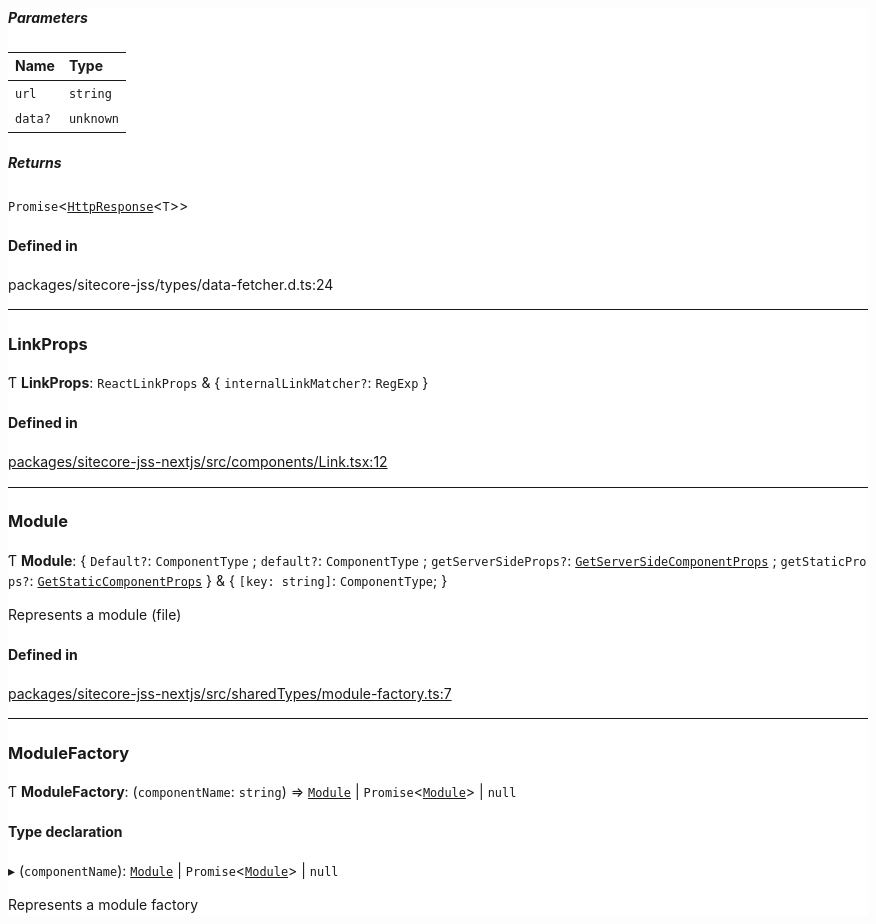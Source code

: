 ##### Parameters

| Name    | Type      |
| :------ | :-------- |
| `url`   | `string`  |
| `data?` | `unknown` |

##### Returns

`Promise`\<[`HttpResponse`](../interfaces/index.HttpResponse.md)\<`T`\>\>

#### Defined in

packages/sitecore-jss/types/data-fetcher.d.ts:24

---

### LinkProps

Ƭ **LinkProps**: `ReactLinkProps` & \{ `internalLinkMatcher?`: `RegExp` }

#### Defined in

[packages/sitecore-jss-nextjs/src/components/Link.tsx:12](https://github.com/Sitecore/jss/blob/1e6cbdd9f/packages/sitecore-jss-nextjs/src/components/Link.tsx#L12)

---

### Module

Ƭ **Module**: \{ `Default?`: `ComponentType` ; `default?`: `ComponentType` ; `getServerSideProps?`: [`GetServerSideComponentProps`](index.md#getserversidecomponentprops) ; `getStaticProps?`: [`GetStaticComponentProps`](index.md#getstaticcomponentprops) } & \{ `[key: string]`: `ComponentType`; }

Represents a module (file)

#### Defined in

[packages/sitecore-jss-nextjs/src/sharedTypes/module-factory.ts:7](https://github.com/Sitecore/jss/blob/1e6cbdd9f/packages/sitecore-jss-nextjs/src/sharedTypes/module-factory.ts#L7)

---

### ModuleFactory

Ƭ **ModuleFactory**: (`componentName`: `string`) => [`Module`](index.md#module) \| `Promise`\<[`Module`](index.md#module)\> \| `null`

#### Type declaration

▸ (`componentName`): [`Module`](index.md#module) \| `Promise`\<[`Module`](index.md#module)\> \| `null`

Represents a module factory

